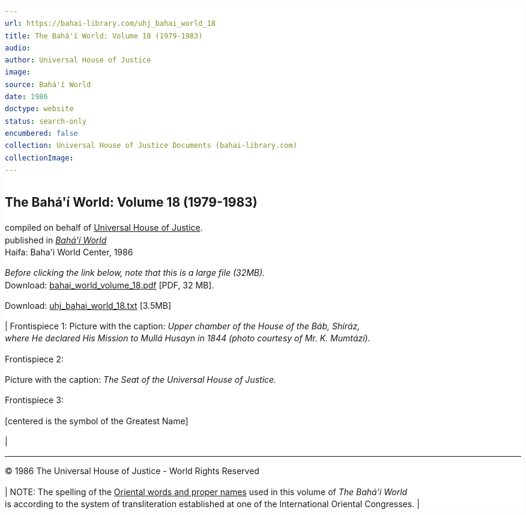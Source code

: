 ```yaml
---
url: https://bahai-library.com/uhj_bahai_world_18
title: The Bahá'í World: Volume 18 (1979-1983)
audio: 
author: Universal House of Justice
image: 
source: Bahá'í World
date: 1986
doctype: website
status: search-only
encumbered: false
collection: Universal House of Justice Documents (bahai-library.com)
collectionImage: 
---
```



## The Bahá'í World: Volume 18 (1979-1983)

compiled on behalf of [Universal House of Justice](https://bahai-library.com/author/Universal%20House%20of%20Justice).  
published in [_Bahá'í World_](https://bahai-library.com/series/BW)  
Haifa: Baha'i World Center, 1986


_Before clicking the link below, note that this is a large file (32MB)._  
Download: [bahai\_world\_volume_18.pdf](https://bahai-library.com/pdf/bw/bahai_world_volume_18.pdf) \[PDF, 32 MB\].

Download: [uhj\_bahai\_world_18.txt](https://bahai-library.com/docs/bw/uhj_bahai_world_18.txt) \[3.5MB\]

| Frontispiece 1:
Picture with the caption: _Upper chamber of the House of the Báb, Shíráz,_  
_where He declared His Mission to Mullá Husayn in 1844 (photo courtesy of Mr. K. Mumtází)._

Frontispiece 2:

Picture with the caption: _The Seat of the Universal House of Justice._

Frontispiece 3:

\[centered is the symbol of the Greatest Name\]

 |

* * *

  

© 1986 The Universal House of Justice - World Rights Reserved

| NOTE: The spelling of the [Oriental words and proper names](http://bahai-library.com/bw18_oriental_words) used in this volume of _The Bahá'í World_  
is according to the system of transliteration established at one of the International Oriental Congresses. |
